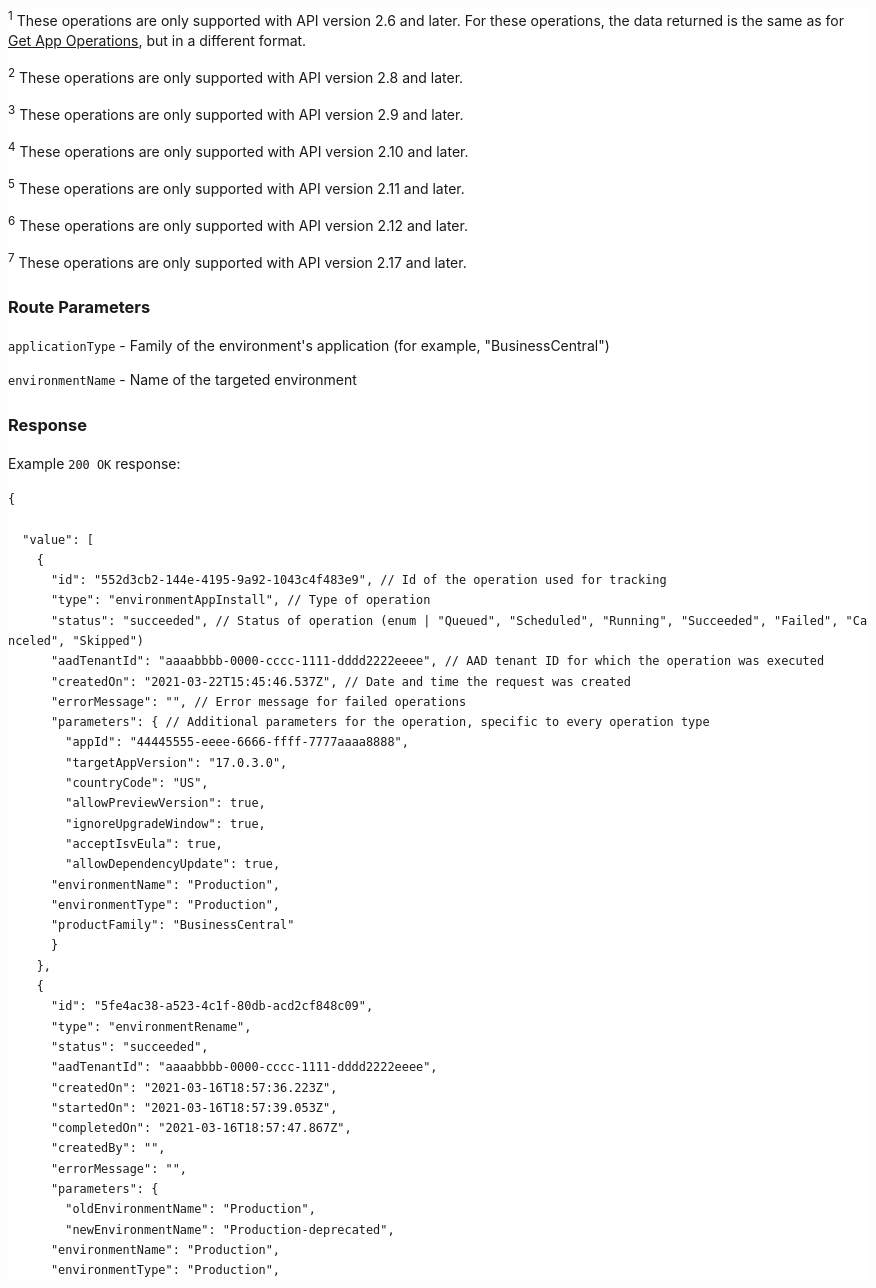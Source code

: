 <sup>1</sup> These operations are only supported with API version 2.6 and later. For these operations, the data returned is the same as for [Get App Operations](administration-center-api_app_management.md#get-app-operations), but in a different format.

<sup>2</sup> These operations are only supported with API version 2.8 and later.

<sup>3</sup> These operations are only supported with API version 2.9 and later.

<sup>4</sup> These operations are only supported with API version 2.10 and later.

<sup>5</sup> These operations are only supported with API version 2.11 and later.

<sup>6</sup> These operations are only supported with API version 2.12 and later.

<sup>7</sup> These operations are only supported with API version 2.17 and later.



### Route Parameters

`applicationType` - Family of the environment's application (for example, "BusinessCentral")

`environmentName` - Name of the targeted environment

### Response

Example `200 OK` response:

```
{

  "value": [
    {
      "id": "552d3cb2-144e-4195-9a92-1043c4f483e9", // Id of the operation used for tracking
      "type": "environmentAppInstall", // Type of operation
      "status": "succeeded", // Status of operation (enum | "Queued", "Scheduled", "Running", "Succeeded", "Failed", "Canceled", "Skipped")
      "aadTenantId": "aaaabbbb-0000-cccc-1111-dddd2222eeee", // AAD tenant ID for which the operation was executed
      "createdOn": "2021-03-22T15:45:46.537Z", // Date and time the request was created
      "errorMessage": "", // Error message for failed operations
      "parameters": { // Additional parameters for the operation, specific to every operation type
        "appId": "44445555-eeee-6666-ffff-7777aaaa8888",
        "targetAppVersion": "17.0.3.0",
        "countryCode": "US",
        "allowPreviewVersion": true,
        "ignoreUpgradeWindow": true,
        "acceptIsvEula": true,
        "allowDependencyUpdate": true,
      "environmentName": "Production",
      "environmentType": "Production",
      "productFamily": "BusinessCentral"
      }
    },
    {
      "id": "5fe4ac38-a523-4c1f-80db-acd2cf848c09",
      "type": "environmentRename",
      "status": "succeeded",
      "aadTenantId": "aaaabbbb-0000-cccc-1111-dddd2222eeee",
      "createdOn": "2021-03-16T18:57:36.223Z",
      "startedOn": "2021-03-16T18:57:39.053Z",
      "completedOn": "2021-03-16T18:57:47.867Z",
      "createdBy": "",
      "errorMessage": "",
      "parameters": {
        "oldEnvironmentName": "Production",
        "newEnvironmentName": "Production-deprecated",
      "environmentName": "Production",
      "environmentType": "Production",
```